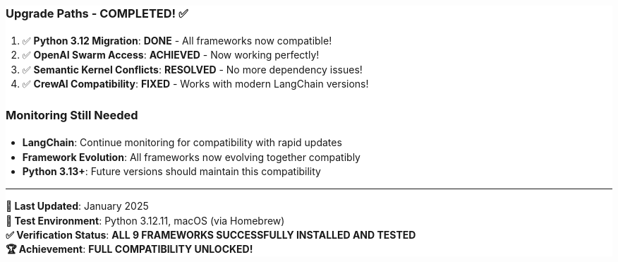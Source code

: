 ### **Upgrade Paths - COMPLETED! ✅**
1. ✅ **Python 3.12 Migration**: **DONE** - All frameworks now compatible!
2. ✅ **OpenAI Swarm Access**: **ACHIEVED** - Now working perfectly!
3. ✅ **Semantic Kernel Conflicts**: **RESOLVED** - No more dependency issues!
4. ✅ **CrewAI Compatibility**: **FIXED** - Works with modern LangChain versions!

### **Monitoring Still Needed**
- **LangChain**: Continue monitoring for compatibility with rapid updates
- **Framework Evolution**: All frameworks now evolving together compatibly
- **Python 3.13+**: Future versions should maintain this compatibility

---

**📅 Last Updated**: January 2025  
**🧪 Test Environment**: Python 3.12.11, macOS (via Homebrew)  
**✅ Verification Status**: **ALL 9 FRAMEWORKS SUCCESSFULLY INSTALLED AND TESTED**  
**🏆 Achievement**: **FULL COMPATIBILITY UNLOCKED!**
